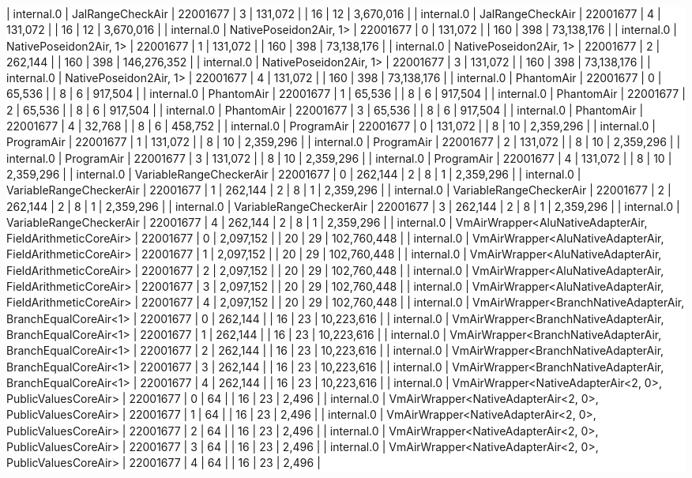 | internal.0 | JalRangeCheckAir | 22001677 | 3 | 131,072 |  | 16 | 12 | 3,670,016 | 
| internal.0 | JalRangeCheckAir | 22001677 | 4 | 131,072 |  | 16 | 12 | 3,670,016 | 
| internal.0 | NativePoseidon2Air<BabyBearParameters>, 1> | 22001677 | 0 | 131,072 |  | 160 | 398 | 73,138,176 | 
| internal.0 | NativePoseidon2Air<BabyBearParameters>, 1> | 22001677 | 1 | 131,072 |  | 160 | 398 | 73,138,176 | 
| internal.0 | NativePoseidon2Air<BabyBearParameters>, 1> | 22001677 | 2 | 262,144 |  | 160 | 398 | 146,276,352 | 
| internal.0 | NativePoseidon2Air<BabyBearParameters>, 1> | 22001677 | 3 | 131,072 |  | 160 | 398 | 73,138,176 | 
| internal.0 | NativePoseidon2Air<BabyBearParameters>, 1> | 22001677 | 4 | 131,072 |  | 160 | 398 | 73,138,176 | 
| internal.0 | PhantomAir | 22001677 | 0 | 65,536 |  | 8 | 6 | 917,504 | 
| internal.0 | PhantomAir | 22001677 | 1 | 65,536 |  | 8 | 6 | 917,504 | 
| internal.0 | PhantomAir | 22001677 | 2 | 65,536 |  | 8 | 6 | 917,504 | 
| internal.0 | PhantomAir | 22001677 | 3 | 65,536 |  | 8 | 6 | 917,504 | 
| internal.0 | PhantomAir | 22001677 | 4 | 32,768 |  | 8 | 6 | 458,752 | 
| internal.0 | ProgramAir | 22001677 | 0 | 131,072 |  | 8 | 10 | 2,359,296 | 
| internal.0 | ProgramAir | 22001677 | 1 | 131,072 |  | 8 | 10 | 2,359,296 | 
| internal.0 | ProgramAir | 22001677 | 2 | 131,072 |  | 8 | 10 | 2,359,296 | 
| internal.0 | ProgramAir | 22001677 | 3 | 131,072 |  | 8 | 10 | 2,359,296 | 
| internal.0 | ProgramAir | 22001677 | 4 | 131,072 |  | 8 | 10 | 2,359,296 | 
| internal.0 | VariableRangeCheckerAir | 22001677 | 0 | 262,144 | 2 | 8 | 1 | 2,359,296 | 
| internal.0 | VariableRangeCheckerAir | 22001677 | 1 | 262,144 | 2 | 8 | 1 | 2,359,296 | 
| internal.0 | VariableRangeCheckerAir | 22001677 | 2 | 262,144 | 2 | 8 | 1 | 2,359,296 | 
| internal.0 | VariableRangeCheckerAir | 22001677 | 3 | 262,144 | 2 | 8 | 1 | 2,359,296 | 
| internal.0 | VariableRangeCheckerAir | 22001677 | 4 | 262,144 | 2 | 8 | 1 | 2,359,296 | 
| internal.0 | VmAirWrapper<AluNativeAdapterAir, FieldArithmeticCoreAir> | 22001677 | 0 | 2,097,152 |  | 20 | 29 | 102,760,448 | 
| internal.0 | VmAirWrapper<AluNativeAdapterAir, FieldArithmeticCoreAir> | 22001677 | 1 | 2,097,152 |  | 20 | 29 | 102,760,448 | 
| internal.0 | VmAirWrapper<AluNativeAdapterAir, FieldArithmeticCoreAir> | 22001677 | 2 | 2,097,152 |  | 20 | 29 | 102,760,448 | 
| internal.0 | VmAirWrapper<AluNativeAdapterAir, FieldArithmeticCoreAir> | 22001677 | 3 | 2,097,152 |  | 20 | 29 | 102,760,448 | 
| internal.0 | VmAirWrapper<AluNativeAdapterAir, FieldArithmeticCoreAir> | 22001677 | 4 | 2,097,152 |  | 20 | 29 | 102,760,448 | 
| internal.0 | VmAirWrapper<BranchNativeAdapterAir, BranchEqualCoreAir<1> | 22001677 | 0 | 262,144 |  | 16 | 23 | 10,223,616 | 
| internal.0 | VmAirWrapper<BranchNativeAdapterAir, BranchEqualCoreAir<1> | 22001677 | 1 | 262,144 |  | 16 | 23 | 10,223,616 | 
| internal.0 | VmAirWrapper<BranchNativeAdapterAir, BranchEqualCoreAir<1> | 22001677 | 2 | 262,144 |  | 16 | 23 | 10,223,616 | 
| internal.0 | VmAirWrapper<BranchNativeAdapterAir, BranchEqualCoreAir<1> | 22001677 | 3 | 262,144 |  | 16 | 23 | 10,223,616 | 
| internal.0 | VmAirWrapper<BranchNativeAdapterAir, BranchEqualCoreAir<1> | 22001677 | 4 | 262,144 |  | 16 | 23 | 10,223,616 | 
| internal.0 | VmAirWrapper<NativeAdapterAir<2, 0>, PublicValuesCoreAir> | 22001677 | 0 | 64 |  | 16 | 23 | 2,496 | 
| internal.0 | VmAirWrapper<NativeAdapterAir<2, 0>, PublicValuesCoreAir> | 22001677 | 1 | 64 |  | 16 | 23 | 2,496 | 
| internal.0 | VmAirWrapper<NativeAdapterAir<2, 0>, PublicValuesCoreAir> | 22001677 | 2 | 64 |  | 16 | 23 | 2,496 | 
| internal.0 | VmAirWrapper<NativeAdapterAir<2, 0>, PublicValuesCoreAir> | 22001677 | 3 | 64 |  | 16 | 23 | 2,496 | 
| internal.0 | VmAirWrapper<NativeAdapterAir<2, 0>, PublicValuesCoreAir> | 22001677 | 4 | 64 |  | 16 | 23 | 2,496 | 